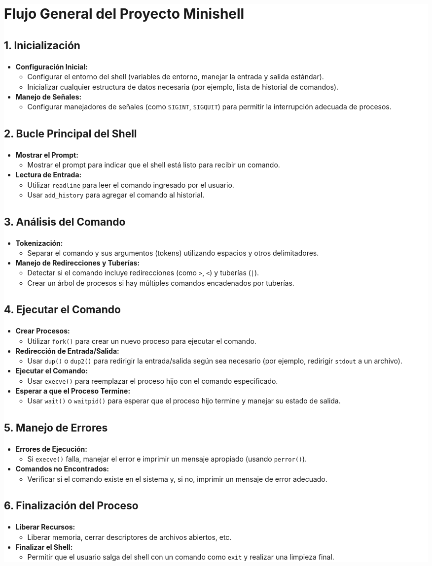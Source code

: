 # Flujo General del Proyecto Minishell

## 1. Inicialización
- **Configuración Inicial:**
  - Configurar el entorno del shell (variables de entorno, manejar la entrada y salida estándar).
  - Inicializar cualquier estructura de datos necesaria (por ejemplo, lista de historial de comandos).
- **Manejo de Señales:**
  - Configurar manejadores de señales (como `SIGINT`, `SIGQUIT`) para permitir la interrupción adecuada de procesos.

## 2. Bucle Principal del Shell
- **Mostrar el Prompt:**
  - Mostrar el prompt para indicar que el shell está listo para recibir un comando.
- **Lectura de Entrada:**
  - Utilizar `readline` para leer el comando ingresado por el usuario.
  - Usar `add_history` para agregar el comando al historial.

## 3. Análisis del Comando
- **Tokenización:**
  - Separar el comando y sus argumentos (tokens) utilizando espacios y otros delimitadores.
- **Manejo de Redirecciones y Tuberías:**
  - Detectar si el comando incluye redirecciones (como `>`, `<`) y tuberías (`|`).
  - Crear un árbol de procesos si hay múltiples comandos encadenados por tuberías.

## 4. Ejecutar el Comando
- **Crear Procesos:**
  - Utilizar `fork()` para crear un nuevo proceso para ejecutar el comando.
- **Redirección de Entrada/Salida:**
  - Usar `dup()` o `dup2()` para redirigir la entrada/salida según sea necesario (por ejemplo, redirigir `stdout` a un archivo).
- **Ejecutar el Comando:**
  - Usar `execve()` para reemplazar el proceso hijo con el comando especificado.
- **Esperar a que el Proceso Termine:**
  - Usar `wait()` o `waitpid()` para esperar que el proceso hijo termine y manejar su estado de salida.

## 5. Manejo de Errores
- **Errores de Ejecución:**
  - Si `execve()` falla, manejar el error e imprimir un mensaje apropiado (usando `perror()`).
- **Comandos no Encontrados:**
  - Verificar si el comando existe en el sistema y, si no, imprimir un mensaje de error adecuado.

## 6. Finalización del Proceso
- **Liberar Recursos:**
  - Liberar memoria, cerrar descriptores de archivos abiertos, etc.
- **Finalizar el Shell:**
  - Permitir que el usuario salga del shell con un comando como `exit` y realizar una limpieza final.
